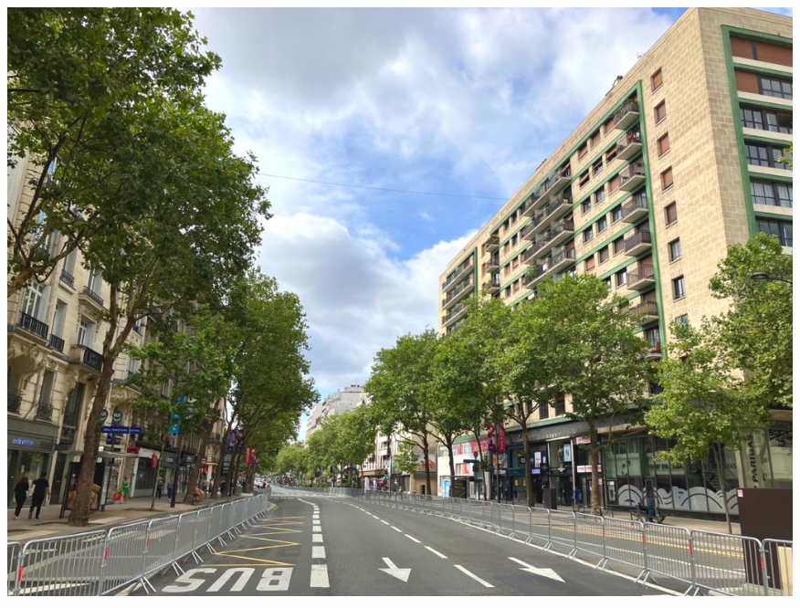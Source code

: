 <a href="20240804_036.JPG" data-lightbox="abc"><img src="20240804_036.JPG" alt="サンプル画像" width="900" /></a>